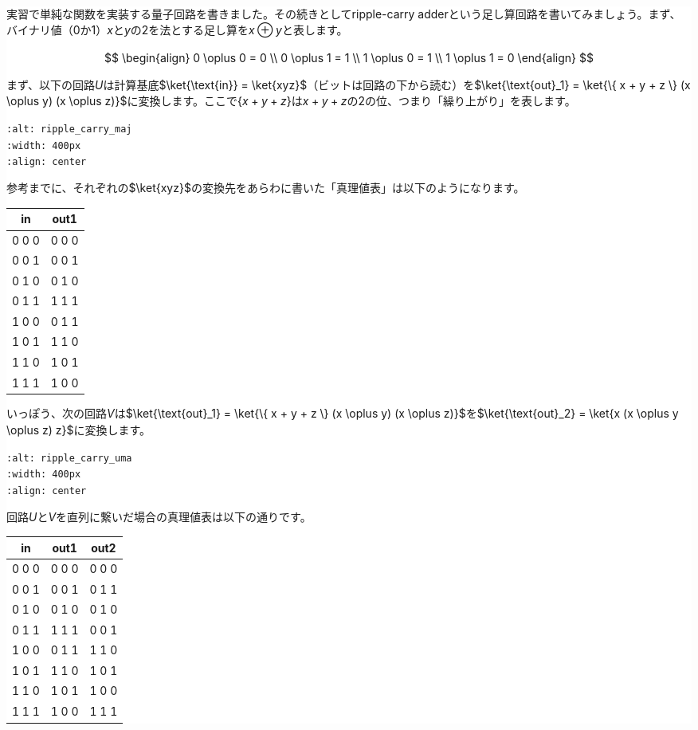 実習で単純な関数を実装する量子回路を書きました。その続きとしてripple-carry adderという足し算回路を書いてみましょう。まず、バイナリ値（0か1）$x$と$y$の2を法とする足し算を$x \oplus y$と表します。

$$
\begin{align}
0 \oplus 0 = 0 \\
0 \oplus 1 = 1 \\
1 \oplus 0 = 1 \\
1 \oplus 1 = 0
\end{align}
$$

まず、以下の回路$U$は計算基底$\ket{\text{in}} = \ket{xyz}$（ビットは回路の下から読む）を$\ket{\text{out}_1} = \ket{\{ x + y + z \} (x \oplus y) (x \oplus z)}$に変換します。ここで$\{ x + y + z \}$は$x + y + z$の2の位、つまり「繰り上がり」を表します。

```{image} figs/ripple_carry_maj.png
:alt: ripple_carry_maj
:width: 400px
:align: center
```

参考までに、それぞれの$\ket{xyz}$の変換先をあらわに書いた「真理値表」は以下のようになります。

| in    | out1  |
|-------|-------|
| 0 0 0 | 0 0 0 |
| 0 0 1 | 0 0 1 |
| 0 1 0 | 0 1 0 |
| 0 1 1 | 1 1 1 |
| 1 0 0 | 0 1 1 |
| 1 0 1 | 1 1 0 |
| 1 1 0 | 1 0 1 |
| 1 1 1 | 1 0 0 |

いっぽう、次の回路$V$は$\ket{\text{out}_1} = \ket{\{ x + y + z \} (x \oplus y) (x \oplus z)}$を$\ket{\text{out}_2} = \ket{x (x \oplus y \oplus z) z}$に変換します。

```{image} figs/ripple_carry_uma.png
:alt: ripple_carry_uma
:width: 400px
:align: center
```

回路$U$と$V$を直列に繋いだ場合の真理値表は以下の通りです。

| in    | out1  | out2  |
|-------|-------|-------|
| 0 0 0 | 0 0 0 | 0 0 0 |
| 0 0 1 | 0 0 1 | 0 1 1 |
| 0 1 0 | 0 1 0 | 0 1 0 |
| 0 1 1 | 1 1 1 | 0 0 1 |
| 1 0 0 | 0 1 1 | 1 1 0 |
| 1 0 1 | 1 1 0 | 1 0 1 |
| 1 1 0 | 1 0 1 | 1 0 0 |
| 1 1 1 | 1 0 0 | 1 1 1 |
